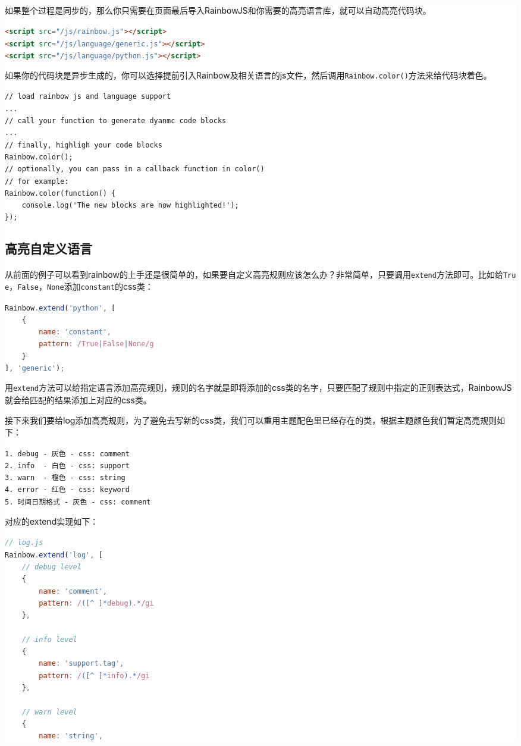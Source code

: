如果整个过程是同步的，那么你只需要在页面最后导入RainbowJS和你需要的高亮语言库，就可以自动高亮代码块。

```html
<script src="/js/rainbow.js"></script>
<script src="/js/language/generic.js"></script>
<script src="/js/language/python.js"></script>
```

如果你的代码块是异步生成的，你可以选择提前引入Rainbow及相关语言的js文件，然后调用`Rainbow.color()`方法来给代码块着色。

```Js
// load rainbow js and language support
...
// call your function to generate dyanmc code blocks
...
// finally, highligh your code blocks
Rainbow.color();
// optionally, you can pass in a callback function in color()
// for example:
Rainbow.color(function() {
    console.log('The new blocks are now highlighted!');
});
```

## 高亮自定义语言

从前面的例子可以看到rainbow的上手还是很简单的，如果要自定义高亮规则应该怎么办？非常简单，只要调用`extend`方法即可。比如给`True`，`False`，`None`添加`constant`的css类：

```javascript
Rainbow.extend('python', [
    {
        name: 'constant',
        pattern: /True|False|None/g
    }
], 'generic');
```

用`extend`方法可以给指定语言添加高亮规则，规则的名字就是即将添加的css类的名字，只要匹配了规则中指定的正则表达式，RainbowJS就会给匹配的结果添加上对应的css类。

接下来我们要给log添加高亮规则，为了避免去写新的css类，我们可以重用主题配色里已经存在的类，根据主题颜色我们暂定高亮规则如下：

```
1. debug - 灰色 - css: comment
2. info  - 白色 - css: support
3. warn  - 橙色 - css: string
4. error - 红色 - css: keyword
5. 时间日期格式 - 灰色 - css: comment
```
对应的extend实现如下：

```js
// log.js
Rainbow.extend('log', [
    // debug level
    {
        name: 'comment',
        pattern: /([^ ]*debug).*/gi
    },

    // info level
    {
        name: 'support.tag',
        pattern: /([^ ]*info).*/gi
    },

    // warn level
    {
        name: 'string',
```